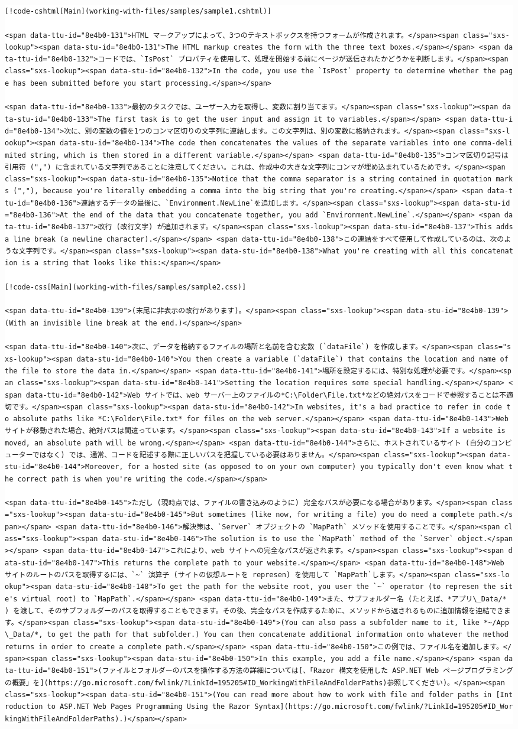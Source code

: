     [!code-cshtml[Main](working-with-files/samples/sample1.cshtml)]

    <span data-ttu-id="8e4b0-131">HTML マークアップによって、3つのテキストボックスを持つフォームが作成されます。</span><span class="sxs-lookup"><span data-stu-id="8e4b0-131">The HTML markup creates the form with the three text boxes.</span></span> <span data-ttu-id="8e4b0-132">コードでは、`IsPost` プロパティを使用して、処理を開始する前にページが送信されたかどうかを判断します。</span><span class="sxs-lookup"><span data-stu-id="8e4b0-132">In the code, you use the `IsPost` property to determine whether the page has been submitted before you start processing.</span></span>

    <span data-ttu-id="8e4b0-133">最初のタスクでは、ユーザー入力を取得し、変数に割り当てます。</span><span class="sxs-lookup"><span data-stu-id="8e4b0-133">The first task is to get the user input and assign it to variables.</span></span> <span data-ttu-id="8e4b0-134">次に、別の変数の値を1つのコンマ区切りの文字列に連結します。この文字列は、別の変数に格納されます。</span><span class="sxs-lookup"><span data-stu-id="8e4b0-134">The code then concatenates the values of the separate variables into one comma-delimited string, which is then stored in a different variable.</span></span> <span data-ttu-id="8e4b0-135">コンマ区切り記号は引用符 (",") に含まれている文字列であることに注意してください。これは、作成中の大きな文字列にコンマが埋め込まれているためです。</span><span class="sxs-lookup"><span data-stu-id="8e4b0-135">Notice that the comma separator is a string contained in quotation marks (","), because you're literally embedding a comma into the big string that you're creating.</span></span> <span data-ttu-id="8e4b0-136">連結するデータの最後に、`Environment.NewLine`を追加します。</span><span class="sxs-lookup"><span data-stu-id="8e4b0-136">At the end of the data that you concatenate together, you add `Environment.NewLine`.</span></span> <span data-ttu-id="8e4b0-137">改行 (改行文字) が追加されます。</span><span class="sxs-lookup"><span data-stu-id="8e4b0-137">This adds a line break (a newline character).</span></span> <span data-ttu-id="8e4b0-138">この連結をすべて使用して作成しているのは、次のような文字列です。</span><span class="sxs-lookup"><span data-stu-id="8e4b0-138">What you're creating with all this concatenation is a string that looks like this:</span></span>

    [!code-css[Main](working-with-files/samples/sample2.css)]

    <span data-ttu-id="8e4b0-139">(末尾に非表示の改行があります)。</span><span class="sxs-lookup"><span data-stu-id="8e4b0-139">(With an invisible line break at the end.)</span></span>

    <span data-ttu-id="8e4b0-140">次に、データを格納するファイルの場所と名前を含む変数 (`dataFile`) を作成します。</span><span class="sxs-lookup"><span data-stu-id="8e4b0-140">You then create a variable (`dataFile`) that contains the location and name of the file to store the data in.</span></span> <span data-ttu-id="8e4b0-141">場所を設定するには、特別な処理が必要です。</span><span class="sxs-lookup"><span data-stu-id="8e4b0-141">Setting the location requires some special handling.</span></span> <span data-ttu-id="8e4b0-142">Web サイトでは、web サーバー上のファイルの*C:\Folder\File.txt*などの絶対パスをコードで参照することは不適切です。</span><span class="sxs-lookup"><span data-stu-id="8e4b0-142">In websites, it's a bad practice to refer in code to absolute paths like *C:\Folder\File.txt* for files on the web server.</span></span> <span data-ttu-id="8e4b0-143">Web サイトが移動された場合、絶対パスは間違っています。</span><span class="sxs-lookup"><span data-stu-id="8e4b0-143">If a website is moved, an absolute path will be wrong.</span></span> <span data-ttu-id="8e4b0-144">さらに、ホストされているサイト (自分のコンピューターではなく) では、通常、コードを記述する際に正しいパスを把握している必要はありません。</span><span class="sxs-lookup"><span data-stu-id="8e4b0-144">Moreover, for a hosted site (as opposed to on your own computer) you typically don't even know what the correct path is when you're writing the code.</span></span>

    <span data-ttu-id="8e4b0-145">ただし (現時点では、ファイルの書き込みのように) 完全なパスが必要になる場合があります。</span><span class="sxs-lookup"><span data-stu-id="8e4b0-145">But sometimes (like now, for writing a file) you do need a complete path.</span></span> <span data-ttu-id="8e4b0-146">解決策は、`Server` オブジェクトの `MapPath` メソッドを使用することです。</span><span class="sxs-lookup"><span data-stu-id="8e4b0-146">The solution is to use the `MapPath` method of the `Server` object.</span></span> <span data-ttu-id="8e4b0-147">これにより、web サイトへの完全なパスが返されます。</span><span class="sxs-lookup"><span data-stu-id="8e4b0-147">This returns the complete path to your website.</span></span> <span data-ttu-id="8e4b0-148">Web サイトのルートのパスを取得するには、`~` 演算子 (サイトの仮想ルートを represen) を使用して `MapPath`します。</span><span class="sxs-lookup"><span data-stu-id="8e4b0-148">To get the path for the website root, you user the `~` operator (to represen the site's virtual root) to `MapPath`.</span></span> <span data-ttu-id="8e4b0-149">また、サブフォルダー名 (たとえば、*アプリ\_Data/* ) を渡して、そのサブフォルダーのパスを取得することもできます。その後、完全なパスを作成するために、メソッドから返されるものに追加情報を連結できます。</span><span class="sxs-lookup"><span data-stu-id="8e4b0-149">(You can also pass a subfolder name to it, like *~/App\_Data/*, to get the path for that subfolder.) You can then concatenate additional information onto whatever the method returns in order to create a complete path.</span></span> <span data-ttu-id="8e4b0-150">この例では、ファイル名を追加します。</span><span class="sxs-lookup"><span data-stu-id="8e4b0-150">In this example, you add a file name.</span></span> <span data-ttu-id="8e4b0-151">(ファイルとフォルダーのパスを操作する方法の詳細については[、「Razor 構文を使用した ASP.NET Web ページプログラミングの概要」を](https://go.microsoft.com/fwlink/?LinkId=195205#ID_WorkingWithFileAndFolderPaths)参照してください)。</span><span class="sxs-lookup"><span data-stu-id="8e4b0-151">(You can read more about how to work with file and folder paths in [Introduction to ASP.NET Web Pages Programming Using the Razor Syntax](https://go.microsoft.com/fwlink/?LinkId=195205#ID_WorkingWithFileAndFolderPaths).)</span></span>
